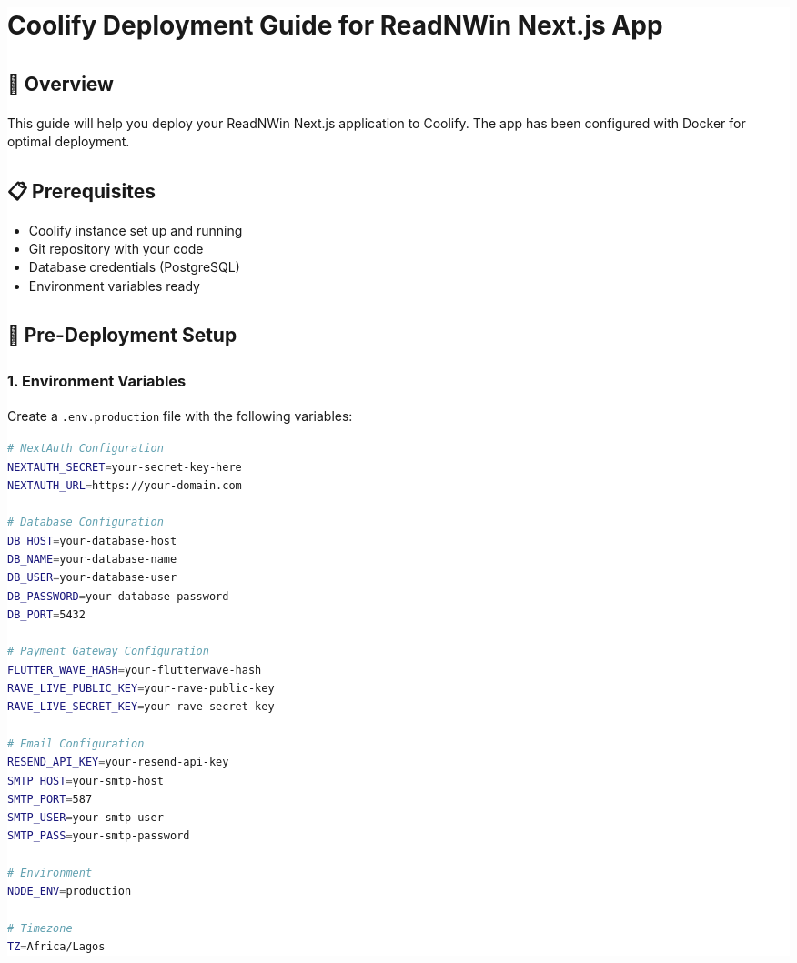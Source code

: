 # Coolify Deployment Guide for ReadNWin Next.js App

## 🚀 Overview

This guide will help you deploy your ReadNWin Next.js application to Coolify. The app has been configured with Docker for optimal deployment.

## 📋 Prerequisites

- Coolify instance set up and running
- Git repository with your code
- Database credentials (PostgreSQL)
- Environment variables ready

## 🔧 Pre-Deployment Setup

### 1. Environment Variables

Create a `.env.production` file with the following variables:

```bash
# NextAuth Configuration
NEXTAUTH_SECRET=your-secret-key-here
NEXTAUTH_URL=https://your-domain.com

# Database Configuration
DB_HOST=your-database-host
DB_NAME=your-database-name
DB_USER=your-database-user
DB_PASSWORD=your-database-password
DB_PORT=5432

# Payment Gateway Configuration
FLUTTER_WAVE_HASH=your-flutterwave-hash
RAVE_LIVE_PUBLIC_KEY=your-rave-public-key
RAVE_LIVE_SECRET_KEY=your-rave-secret-key

# Email Configuration
RESEND_API_KEY=your-resend-api-key
SMTP_HOST=your-smtp-host
SMTP_PORT=587
SMTP_USER=your-smtp-user
SMTP_PASS=your-smtp-password

# Environment
NODE_ENV=production

# Timezone
TZ=Africa/Lagos
```
